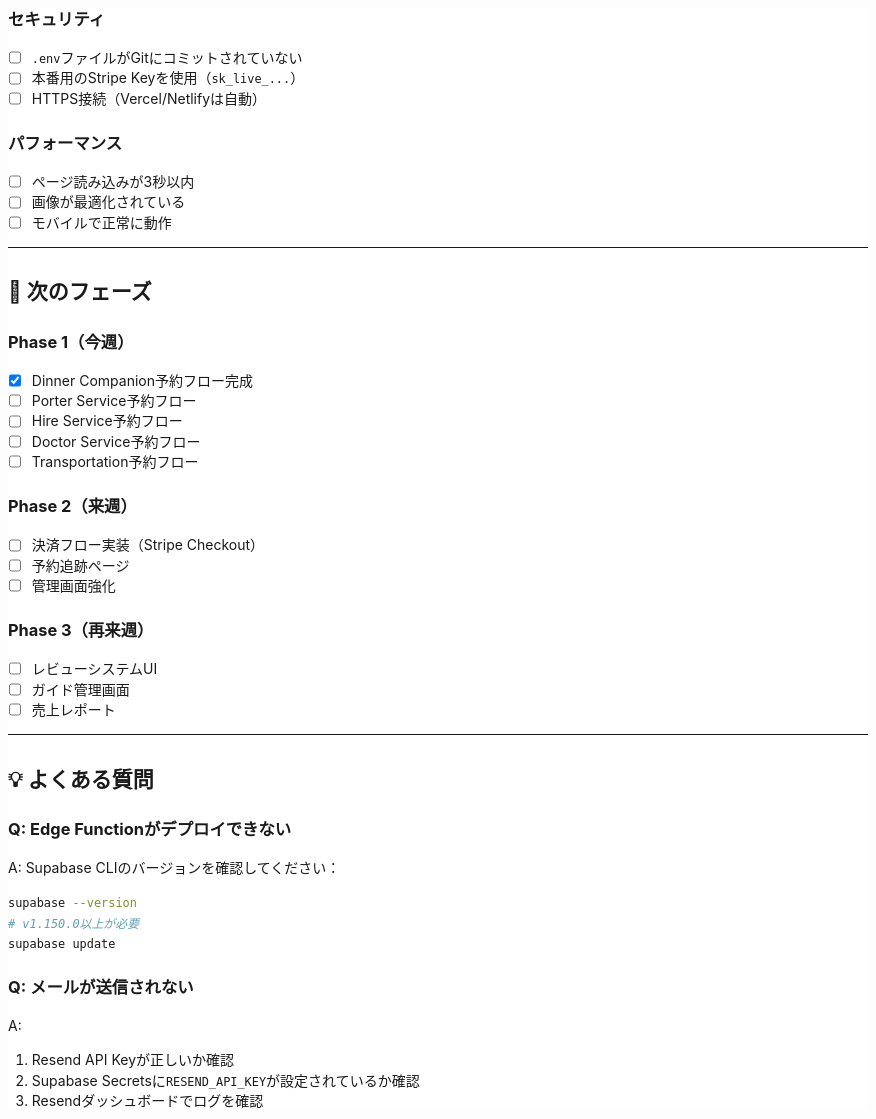 ### セキュリティ
- [ ] `.env`ファイルがGitにコミットされていない
- [ ] 本番用のStripe Keyを使用（`sk_live_...`）
- [ ] HTTPS接続（Vercel/Netlifyは自動）

### パフォーマンス
- [ ] ページ読み込みが3秒以内
- [ ] 画像が最適化されている
- [ ] モバイルで正常に動作

---

## 🚀 次のフェーズ

### Phase 1（今週）
- [x] Dinner Companion予約フロー完成
- [ ] Porter Service予約フロー
- [ ] Hire Service予約フロー
- [ ] Doctor Service予約フロー
- [ ] Transportation予約フロー

### Phase 2（来週）
- [ ] 決済フロー実装（Stripe Checkout）
- [ ] 予約追跡ページ
- [ ] 管理画面強化

### Phase 3（再来週）
- [ ] レビューシステムUI
- [ ] ガイド管理画面
- [ ] 売上レポート

---

## 💡 よくある質問

### Q: Edge Functionがデプロイできない
A: Supabase CLIのバージョンを確認してください：
```bash
supabase --version
# v1.150.0以上が必要
supabase update
```

### Q: メールが送信されない
A:
1. Resend API Keyが正しいか確認
2. Supabase Secretsに`RESEND_API_KEY`が設定されているか確認
3. Resendダッシュボードでログを確認
